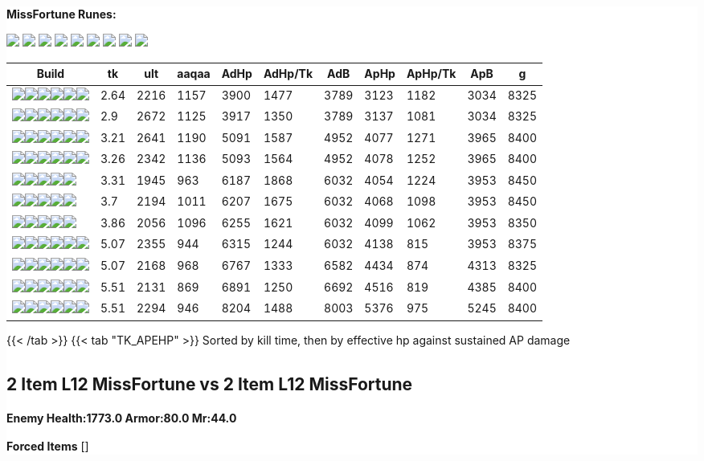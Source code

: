 

**MissFortune Runes:**


![](/Styles/Sorcery/ArcaneComet/ArcaneComet.png)
![](/Styles/Sorcery/ManaflowBand/ManaflowBand.png)
![](/Styles/Sorcery/AbsoluteFocus/AbsoluteFocus.png)
![](/Styles/Sorcery/GatheringStorm/GatheringStorm.png)
![](/Styles/Domination/EyeballCollection/EyeballCollection.png)
![](/Styles/Domination/TreasureHunter/TreasureHunter.png)
![](/StatMods/StatModsAdaptiveForceIcon.png)
![](/StatMods/StatModsAdaptiveForceIcon.png)
![](/StatMods/StatModsArmorIcon.png)





 Build |tk|ult|aaqaa|AdHp|AdHp/Tk|AdB|ApHp|ApHp/Tk|ApB|g
-|-|-|-|-|-|-|-|-|-|-
![](/item/6609.png)![](/item/6672.png)![](/item/1001.png)![](/item/1053.png)![](/item/1055.png)![](/item/1037.png)|2.64|2216|1157|3900|1477|3789|3123|1182|3034|8325
![](/item/6609.png)![](/item/6676.png)![](/item/1001.png)![](/item/1053.png)![](/item/1055.png)![](/item/1037.png)|2.9|2672|1125|3917|1350|3789|3137|1081|3034|8325
![](/item/6673.png)![](/item/3033.png)![](/item/1001.png)![](/item/1055.png)![](/item/1038.png)![](/item/1036.png)|3.21|2641|1190|5091|1587|4952|4077|1271|3965|8400
![](/item/6673.png)![](/item/6672.png)![](/item/1001.png)![](/item/1055.png)![](/item/1038.png)![](/item/1036.png)|3.26|2342|1136|5093|1564|4952|4078|1252|3965|8400
![](/item/3026.png)![](/item/6672.png)![](/item/1053.png)![](/item/1055.png)![](/item/3006.png)|3.31|1945|963|6187|1868|6032|4054|1224|3953|8450
![](/item/3026.png)![](/item/3033.png)![](/item/1053.png)![](/item/1055.png)![](/item/3006.png)|3.7|2194|1011|6207|1675|6032|4068|1098|3953|8450
![](/item/3026.png)![](/item/3153.png)![](/item/1001.png)![](/item/1055.png)![](/item/1038.png)|3.86|2056|1096|6255|1621|6032|4099|1062|3953|8350
![](/item/3074.png)![](/item/3026.png)![](/item/1001.png)![](/item/1055.png)![](/item/1037.png)![](/item/1036.png)|5.07|2355|944|6315|1244|6032|4138|815|3953|8375
![](/item/3026.png)![](/item/6609.png)![](/item/1001.png)![](/item/1053.png)![](/item/1055.png)![](/item/1037.png)|5.07|2168|968|6767|1333|6582|4434|874|4313|8325
![](/item/3026.png)![](/item/3161.png)![](/item/1001.png)![](/item/1053.png)![](/item/1055.png)![](/item/1036.png)|5.51|2131|869|6891|1250|6692|4516|819|4385|8400
![](/item/6673.png)![](/item/3026.png)![](/item/1001.png)![](/item/1055.png)![](/item/1038.png)![](/item/1036.png)|5.51|2294|946|8204|1488|8003|5376|975|5245|8400
{{< /tab >}}
{{< tab "TK_APEHP" >}}
Sorted by kill time, then by effective hp against sustained AP damage
## 2 Item L12 MissFortune vs 2 Item L12 MissFortune

**Enemy Health:1773.0 Armor:80.0 Mr:44.0**


**Forced Items** []



